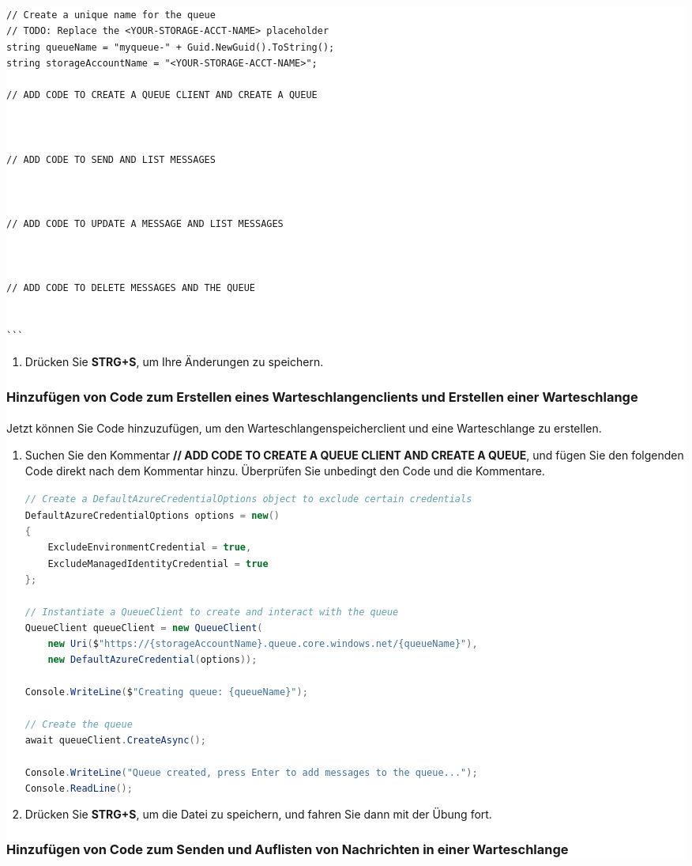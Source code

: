     // Create a unique name for the queue
    // TODO: Replace the <YOUR-STORAGE-ACCT-NAME> placeholder 
    string queueName = "myqueue-" + Guid.NewGuid().ToString();
    string storageAccountName = "<YOUR-STORAGE-ACCT-NAME>";
    
    // ADD CODE TO CREATE A QUEUE CLIENT AND CREATE A QUEUE
    
    
    
    // ADD CODE TO SEND AND LIST MESSAGES
    
    
    
    // ADD CODE TO UPDATE A MESSAGE AND LIST MESSAGES
    
    
    
    // ADD CODE TO DELETE MESSAGES AND THE QUEUE
    
    
    ```

1. Drücken Sie **STRG+S**, um Ihre Änderungen zu speichern.

### Hinzufügen von Code zum Erstellen eines Warteschlangenclients und Erstellen einer Warteschlange

Jetzt können Sie Code hinzuzufügen, um den Warteschlangenspeicherclient und eine Warteschlange zu erstellen.

1. Suchen Sie den Kommentar **// ADD CODE TO CREATE A QUEUE CLIENT AND CREATE A QUEUE**, und fügen Sie den folgenden Code direkt nach dem Kommentar hinzu. Überprüfen Sie unbedingt den Code und die Kommentare.

    ```csharp
    // Create a DefaultAzureCredentialOptions object to exclude certain credentials
    DefaultAzureCredentialOptions options = new()
    {
        ExcludeEnvironmentCredential = true,
        ExcludeManagedIdentityCredential = true
    };
    
    // Instantiate a QueueClient to create and interact with the queue
    QueueClient queueClient = new QueueClient(
        new Uri($"https://{storageAccountName}.queue.core.windows.net/{queueName}"),
        new DefaultAzureCredential(options));
    
    Console.WriteLine($"Creating queue: {queueName}");
    
    // Create the queue
    await queueClient.CreateAsync();
    
    Console.WriteLine("Queue created, press Enter to add messages to the queue...");
    Console.ReadLine();
    ```

1. Drücken Sie **STRG+S**, um die Datei zu speichern, und fahren Sie dann mit der Übung fort.

### Hinzufügen von Code zum Senden und Auflisten von Nachrichten in einer Warteschlange
